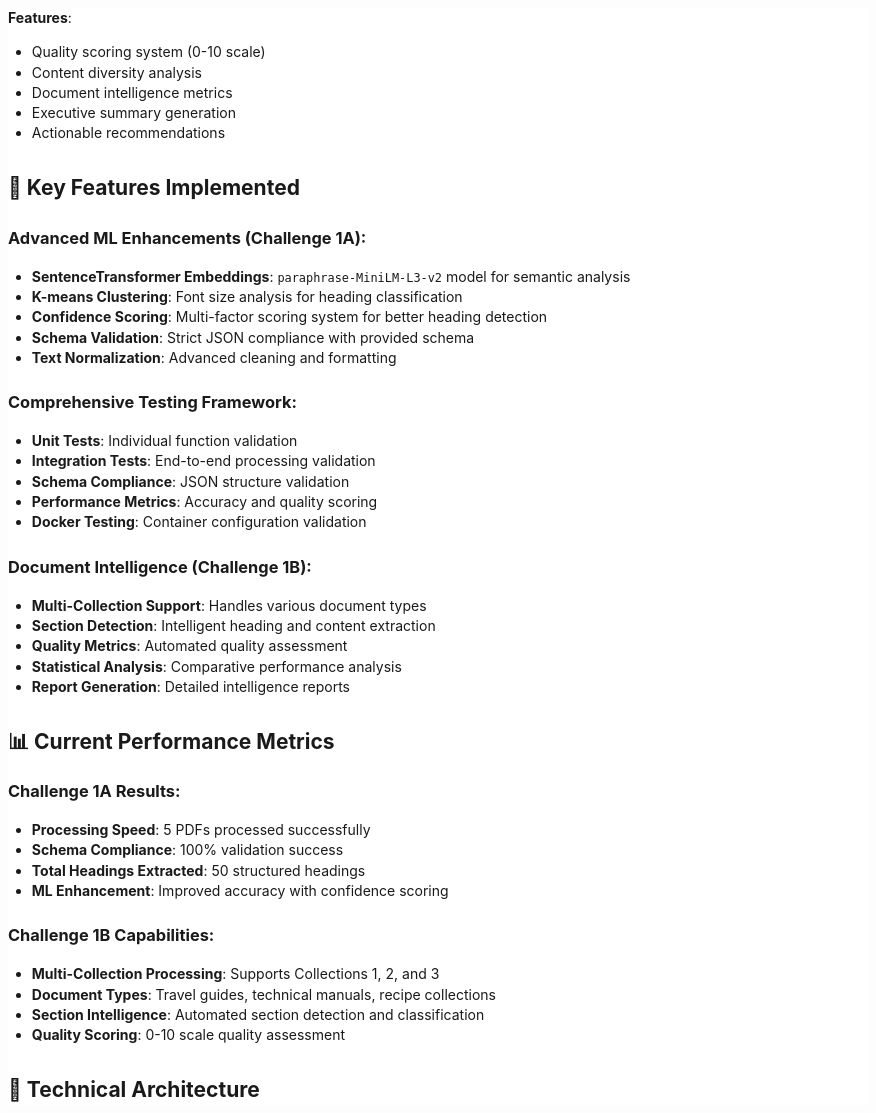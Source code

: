 **Features**:

- Quality scoring system (0-10 scale)
- Content diversity analysis
- Document intelligence metrics
- Executive summary generation
- Actionable recommendations

## 🚀 Key Features Implemented

### Advanced ML Enhancements (Challenge 1A):

- **SentenceTransformer Embeddings**: `paraphrase-MiniLM-L3-v2` model for semantic analysis
- **K-means Clustering**: Font size analysis for heading classification
- **Confidence Scoring**: Multi-factor scoring system for better heading detection
- **Schema Validation**: Strict JSON compliance with provided schema
- **Text Normalization**: Advanced cleaning and formatting

### Comprehensive Testing Framework:

- **Unit Tests**: Individual function validation
- **Integration Tests**: End-to-end processing validation
- **Schema Compliance**: JSON structure validation
- **Performance Metrics**: Accuracy and quality scoring
- **Docker Testing**: Container configuration validation

### Document Intelligence (Challenge 1B):

- **Multi-Collection Support**: Handles various document types
- **Section Detection**: Intelligent heading and content extraction
- **Quality Metrics**: Automated quality assessment
- **Statistical Analysis**: Comparative performance analysis
- **Report Generation**: Detailed intelligence reports

## 📊 Current Performance Metrics

### Challenge 1A Results:

- **Processing Speed**: 5 PDFs processed successfully
- **Schema Compliance**: 100% validation success
- **Total Headings Extracted**: 50 structured headings
- **ML Enhancement**: Improved accuracy with confidence scoring

### Challenge 1B Capabilities:

- **Multi-Collection Processing**: Supports Collections 1, 2, and 3
- **Document Types**: Travel guides, technical manuals, recipe collections
- **Section Intelligence**: Automated section detection and classification
- **Quality Scoring**: 0-10 scale quality assessment

## 🔧 Technical Architecture
